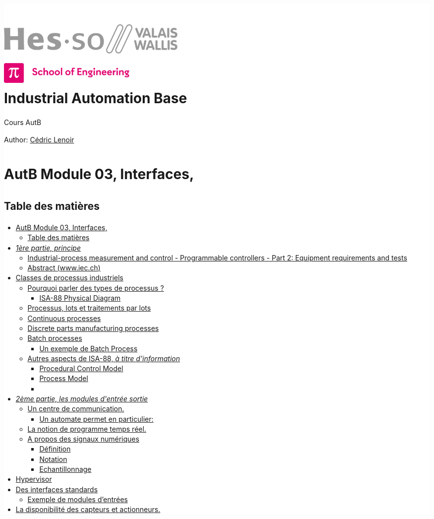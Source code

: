 <h1 align="left">
  <br>
  <img src="./img/hei-en.png" alt="HEI-Vs Logo" width="350">
  <br>
  Industrial Automation Base
  <br>
</h1>

Cours AutB

Author: [Cédric Lenoir](mailto:cedric.lenoir@hevs.ch)

# AutB Module 03, Interfaces,

## Table des matières

- [AutB Module 03, Interfaces,](#autb-module-03-interfaces)
  - [Table des matières](#table-des-matières)
- [*1ère partie, principe*](#1ère-partie-principe)
  - [Industrial-process measurement and control - Programmable controllers - Part 2: Equipment requirements and tests](#industrial-process-measurement-and-control---programmable-controllers---part-2-equipment-requirements-and-tests)
  - [Abstract (www.iec.ch)](#abstract-wwwiecch)
- [Classes de processus industriels](#classes-de-processus-industriels)
  - [Pourquoi parler des types de processus ?](#pourquoi-parler-des-types-de-processus-)
    - [ISA-88 Physical Diagram](#isa-88-physical-diagram)
  - [Processus, lots et traitements par lots](#processus-lots-et-traitements-par-lots)
  - [Continuous processes](#continuous-processes)
  - [Discrete parts manufacturing processes](#discrete-parts-manufacturing-processes)
  - [Batch processes](#batch-processes)
    - [Un exemple de Batch Process](#un-exemple-de-batch-process)
  - [Autres aspects de ISA-88, *à titre d'information*](#autres-aspects-de-isa-88-à-titre-dinformation)
    - [Procedural Control Model](#procedural-control-model)
    - [Process Model](#process-model)
    - [](#)
- [*2ème partie, les modules d'entrée sortie*](#2ème-partie-les-modules-dentrée-sortie)
  - [Un centre de communication.](#un-centre-de-communication)
    - [Un automate permet en particulier:](#un-automate-permet-en-particulier)
  - [La notion de programme temps réel.](#la-notion-de-programme-temps-réel)
  - [A propos des signaux numériques](#a-propos-des-signaux-numériques)
    - [Définition](#définition)
    - [Notation](#notation)
    - [Echantillonnage](#echantillonnage)
- [Hypervisor](#hypervisor)
- [Des interfaces standards](#des-interfaces-standards)
  - [Exemple de modules d’entrées](#exemple-de-modules-dentrées)
- [La disponibilité des capteurs et actionneurs.](#la-disponibilité-des-capteurs-et-actionneurs)